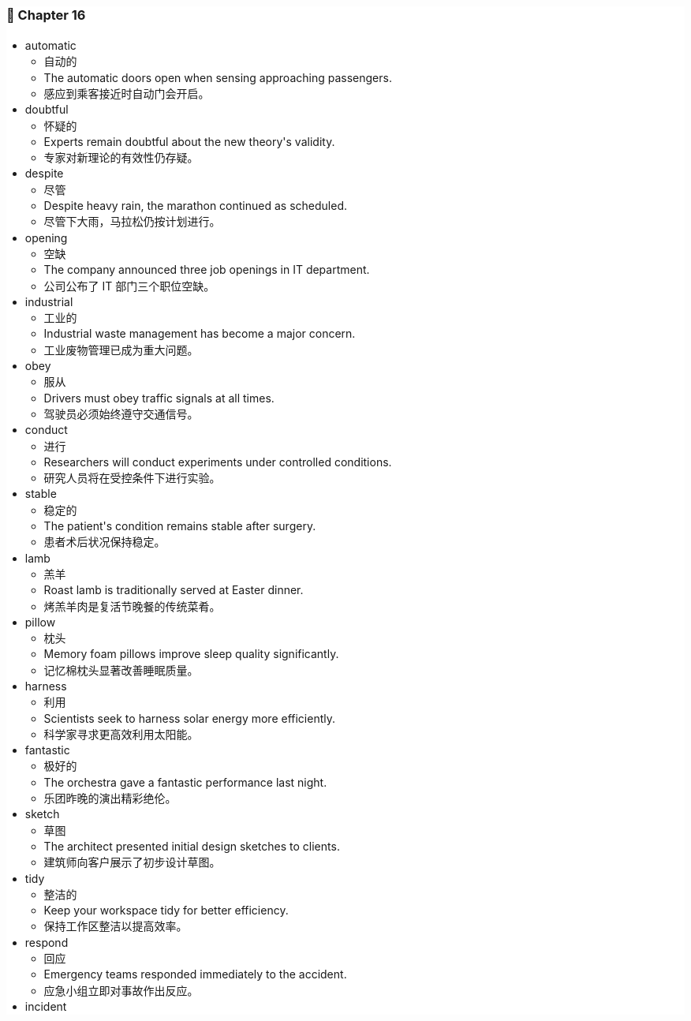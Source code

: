 ### 🎯 Chapter 16

- automatic
  - 自动的
  - The automatic doors open when sensing approaching passengers.
  - 感应到乘客接近时自动门会开启。
- doubtful
  - 怀疑的
  - Experts remain doubtful about the new theory's validity.
  - 专家对新理论的有效性仍存疑。
- despite
  - 尽管
  - Despite heavy rain, the marathon continued as scheduled.
  - 尽管下大雨，马拉松仍按计划进行。
- opening
  - 空缺
  - The company announced three job openings in IT department.
  - 公司公布了 IT 部门三个职位空缺。
- industrial
  - 工业的
  - Industrial waste management has become a major concern.
  - 工业废物管理已成为重大问题。
- obey
  - 服从
  - Drivers must obey traffic signals at all times.
  - 驾驶员必须始终遵守交通信号。
- conduct
  - 进行
  - Researchers will conduct experiments under controlled conditions.
  - 研究人员将在受控条件下进行实验。
- stable
  - 稳定的
  - The patient's condition remains stable after surgery.
  - 患者术后状况保持稳定。
- lamb
  - 羔羊
  - Roast lamb is traditionally served at Easter dinner.
  - 烤羔羊肉是复活节晚餐的传统菜肴。
- pillow
  - 枕头
  - Memory foam pillows improve sleep quality significantly.
  - 记忆棉枕头显著改善睡眠质量。
- harness
  - 利用
  - Scientists seek to harness solar energy more efficiently.
  - 科学家寻求更高效利用太阳能。
- fantastic
  - 极好的
  - The orchestra gave a fantastic performance last night.
  - 乐团昨晚的演出精彩绝伦。
- sketch
  - 草图
  - The architect presented initial design sketches to clients.
  - 建筑师向客户展示了初步设计草图。
- tidy
  - 整洁的
  - Keep your workspace tidy for better efficiency.
  - 保持工作区整洁以提高效率。
- respond
  - 回应
  - Emergency teams responded immediately to the accident.
  - 应急小组立即对事故作出反应。
- incident